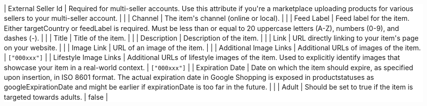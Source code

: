 | External Seller Id              | Required for multi-seller accounts. Use this attribute if you're a marketplace uploading products for various sellers to your multi-seller account.                                                                                                                                                                                                                                                                                                                   |                         |
| Channel                         | The item's channel (online or local).                                                                                                                                                                                                                                                                                                                                                                                                                                 |                         |
| Feed Label                      | Feed label for the item. Either targetCountry or feedLabel is required. Must be less than or equal to 20 uppercase letters (A-Z), numbers (0-9), and dashes (-).                                                                                                                                                                                                                                                                                                      |                         |
| Title                           | Title of the item.                                                                                                                                                                                                                                                                                                                                                                                                                                                    |                         |
| Description                     | Description of the item.                                                                                                                                                                                                                                                                                                                                                                                                                                              |                         |
| Link                            | URL directly linking to your item's page on your website.                                                                                                                                                                                                                                                                                                                                                                                                             |                         |
| Image Link                      | URL of an image of the item.                                                                                                                                                                                                                                                                                                                                                                                                                                          |                         |
| Additional Image Links          | Additional URLs of images of the item.                                                                                                                                                                                                                                                                                                                                                                                                                                | <code>["000xxx"]</code> |
| Lifestyle Image Links           | Additional URLs of lifestyle images of the item. Used to explicitly identify images that showcase your item in a real-world context.                                                                                                                                                                                                                                                                                                                                  | <code>["000xxx"]</code> |
| Expiration Date                 | Date on which the item should expire, as specified upon insertion, in ISO 8601 format. The actual expiration date in Google Shopping is exposed in productstatuses as googleExpirationDate and might be earlier if expirationDate is too far in the future.                                                                                                                                                                                                           |                         |
| Adult                           | Should be set to true if the item is targeted towards adults.                                                                                                                                                                                                                                                                                                                                                                                                         | false                   |